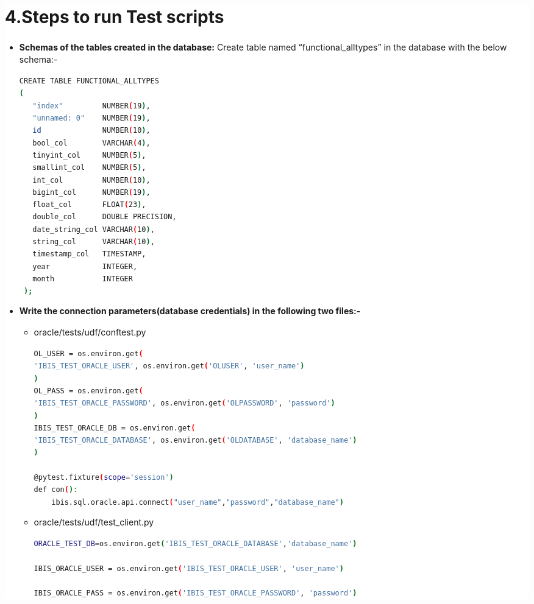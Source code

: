 

# 4.Steps to run Test scripts


+ **Schemas of the tables created in the database:**
  Create table named  “functional_alltypes” in the database with the below schema:-
  ```sh
  CREATE TABLE FUNCTIONAL_ALLTYPES
  ( 
     "index"         NUMBER(19), 
     "unnamed: 0"    NUMBER(19), 
     id              NUMBER(10), 
     bool_col        VARCHAR(4), 
     tinyint_col     NUMBER(5), 
     smallint_col    NUMBER(5), 
     int_col         NUMBER(10), 
     bigint_col      NUMBER(19), 
     float_col       FLOAT(23), 
     double_col      DOUBLE PRECISION, 
     date_string_col VARCHAR(10), 
     string_col      VARCHAR(10), 
     timestamp_col   TIMESTAMP, 
     year            INTEGER, 
     month           INTEGER 
   ); 
   ```

+ **Write the connection parameters(database credentials) in the following two files:-**
    * oracle/tests/udf/conftest.py
      ```sh
      OL_USER = os.environ.get(
      'IBIS_TEST_ORACLE_USER', os.environ.get('OLUSER', 'user_name')
      )
      OL_PASS = os.environ.get(
      'IBIS_TEST_ORACLE_PASSWORD', os.environ.get('OLPASSWORD', 'password')
      )
      IBIS_TEST_ORACLE_DB = os.environ.get(
      'IBIS_TEST_ORACLE_DATABASE', os.environ.get('OLDATABASE', 'database_name')
      )
      
      @pytest.fixture(scope='session')
      def con():
          ibis.sql.oracle.api.connect("user_name","password","database_name")
      ```
      
    * oracle/tests/udf/test_client.py
      ```sh
      ORACLE_TEST_DB=os.environ.get('IBIS_TEST_ORACLE_DATABASE','database_name')

      IBIS_ORACLE_USER = os.environ.get('IBIS_TEST_ORACLE_USER', 'user_name')

      IBIS_ORACLE_PASS = os.environ.get('IBIS_TEST_ORACLE_PASSWORD', 'password')
      ```
